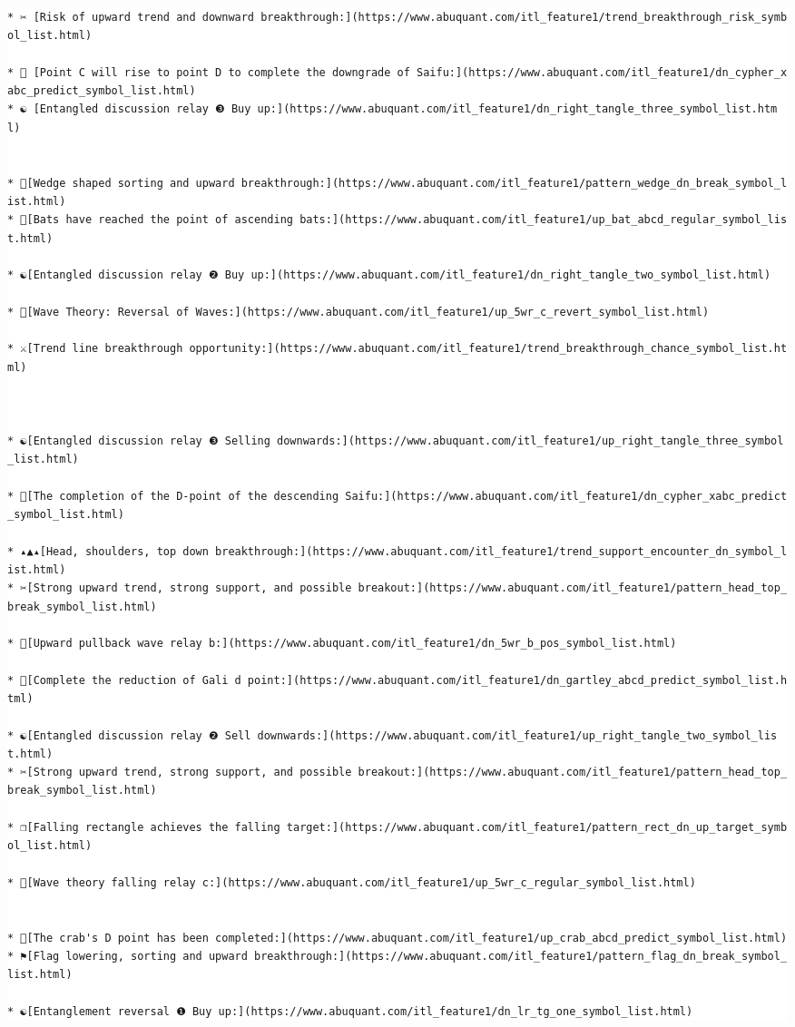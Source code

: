 	* ✂️ [Risk of upward trend and downward breakthrough:](https://www.abuquant.com/itl_feature1/trend_breakthrough_risk_symbol_list.html)

	* 🐶 [Point C will rise to point D to complete the downgrade of Saifu:](https://www.abuquant.com/itl_feature1/dn_cypher_xabc_predict_symbol_list.html)
	* ☯ [Entangled discussion relay ❸ Buy up:](https://www.abuquant.com/itl_feature1/dn_right_tangle_three_symbol_list.html)


	* 🚩[Wedge shaped sorting and upward breakthrough:](https://www.abuquant.com/itl_feature1/pattern_wedge_dn_break_symbol_list.html)
	* 🦇[Bats have reached the point of ascending bats:](https://www.abuquant.com/itl_feature1/up_bat_abcd_regular_symbol_list.html)

	* ☯️[Entangled discussion relay ❷ Buy up:](https://www.abuquant.com/itl_feature1/dn_right_tangle_two_symbol_list.html)

	* 🌊[Wave Theory: Reversal of Waves:](https://www.abuquant.com/itl_feature1/up_5wr_c_revert_symbol_list.html)
	
	* ⚔️[Trend line breakthrough opportunity:](https://www.abuquant.com/itl_feature1/trend_breakthrough_chance_symbol_list.html)



	* ☯️[Entangled discussion relay ❸ Selling downwards:](https://www.abuquant.com/itl_feature1/up_right_tangle_three_symbol_list.html)

	* 🐶[The completion of the D-point of the descending Saifu:](https://www.abuquant.com/itl_feature1/dn_cypher_xabc_predict_symbol_list.html)

	* ▴▲▴[Head, shoulders, top down breakthrough:](https://www.abuquant.com/itl_feature1/trend_support_encounter_dn_symbol_list.html)
	* ✂️[Strong upward trend, strong support, and possible breakout:](https://www.abuquant.com/itl_feature1/pattern_head_top_break_symbol_list.html)

	* 🌊[Upward pullback wave relay b:](https://www.abuquant.com/itl_feature1/dn_5wr_b_pos_symbol_list.html)

	* 🦊[Complete the reduction of Gali d point:](https://www.abuquant.com/itl_feature1/dn_gartley_abcd_predict_symbol_list.html)

	* ☯️[Entangled discussion relay ❷ Sell downwards:](https://www.abuquant.com/itl_feature1/up_right_tangle_two_symbol_list.html)
	* ✂️[Strong upward trend, strong support, and possible breakout:](https://www.abuquant.com/itl_feature1/pattern_head_top_break_symbol_list.html)

	* ❐[Falling rectangle achieves the falling target:](https://www.abuquant.com/itl_feature1/pattern_rect_dn_up_target_symbol_list.html)

	* 🌊[Wave theory falling relay c:](https://www.abuquant.com/itl_feature1/up_5wr_c_regular_symbol_list.html)


	* 🦀️[The crab's D point has been completed:](https://www.abuquant.com/itl_feature1/up_crab_abcd_predict_symbol_list.html)
	* ⚑[Flag lowering, sorting and upward breakthrough:](https://www.abuquant.com/itl_feature1/pattern_flag_dn_break_symbol_list.html)

	* ☯[Entanglement reversal ❶ Buy up:](https://www.abuquant.com/itl_feature1/dn_lr_tg_one_symbol_list.html)
